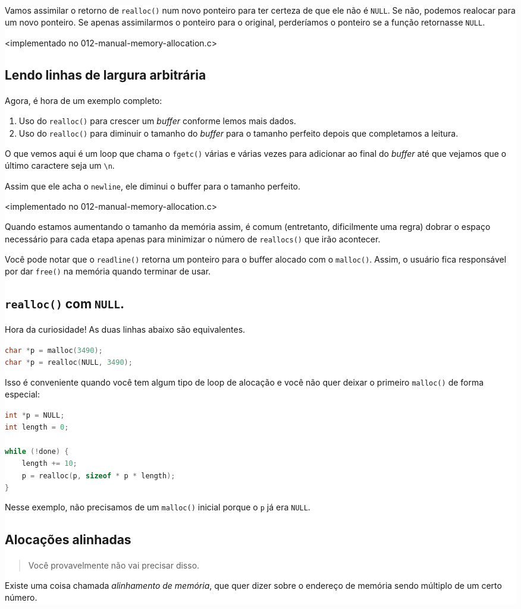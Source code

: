 Vamos assimilar o retorno de `realloc()` num novo ponteiro para ter certeza de que ele não é `NULL`. Se não, podemos realocar para um novo ponteiro. Se apenas assimilarmos o ponteiro para o original, perderíamos o ponteiro se a função retornasse `NULL`.

<implementado no 012-manual-memory-allocation.c>

## Lendo linhas de largura arbitrária

Agora, é hora de um exemplo completo:
1. Uso do `realloc()` para crescer um _buffer_ conforme lemos mais dados.
2. Uso do `realloc()` para diminuir o tamanho do _buffer_ para o tamanho perfeito depois que completamos a leitura.

O que vemos aqui é um loop que chama o `fgetc()` várias e várias vezes para adicionar ao final do _buffer_ até que vejamos que o último caractere seja um `\n`.

Assim que ele acha o `newline`, ele diminui o buffer para o tamanho perfeito.

<implementado no 012-manual-memory-allocation.c>

Quando estamos aumentando o tamanho da memória assim, é comum (entretanto, dificilmente uma regra) dobrar o espaço necessário para cada etapa apenas para minimizar o número de `reallocs()` que irão acontecer.

Você pode notar que o `readline()` retorna um ponteiro para o buffer alocado com o `malloc()`. Assim, o usuário fica responsável por dar `free()` na memória quando terminar de usar.
## `realloc()` com `NULL`.

Hora da curiosidade! As duas linhas abaixo são equivalentes.

```c
char *p = malloc(3490);
char *p = realloc(NULL, 3490);
```

Isso é conveniente quando você tem algum tipo de loop de alocação e você não quer deixar o primeiro `malloc()`  de forma especial:

```c
int *p = NULL;
int length = 0;

while (!done) {
	length += 10;
	p = realloc(p, sizeof * p * length);
}
```

Nesse exemplo, não precisamos de um `malloc()` inicial porque o `p` já era `NULL`.

## Alocações alinhadas

> Você provavelmente não vai precisar disso.

Existe uma coisa chamada _alinhamento de memória_, que quer dizer sobre o endereço de memória sendo múltiplo de um certo número.

